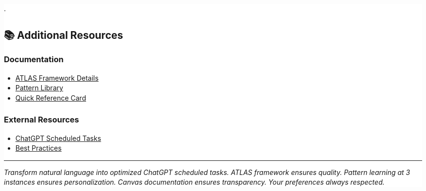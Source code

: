 .

## 📚 Additional Resources

### Documentation
- [ATLAS Framework Details](atlas-framework.md)
- [Pattern Library](pattern-library.md)
- [Quick Reference Card](quick-reference.md)

### External Resources
- [ChatGPT Scheduled Tasks](https://help.openai.com/en/articles/scheduled-tasks)
- [Best Practices](https://community.openai.com)

---

*Transform natural language into optimized ChatGPT scheduled tasks. ATLAS framework ensures quality. Pattern learning at 3 instances ensures personalization. Canvas documentation ensures transparency. Your preferences always respected.*